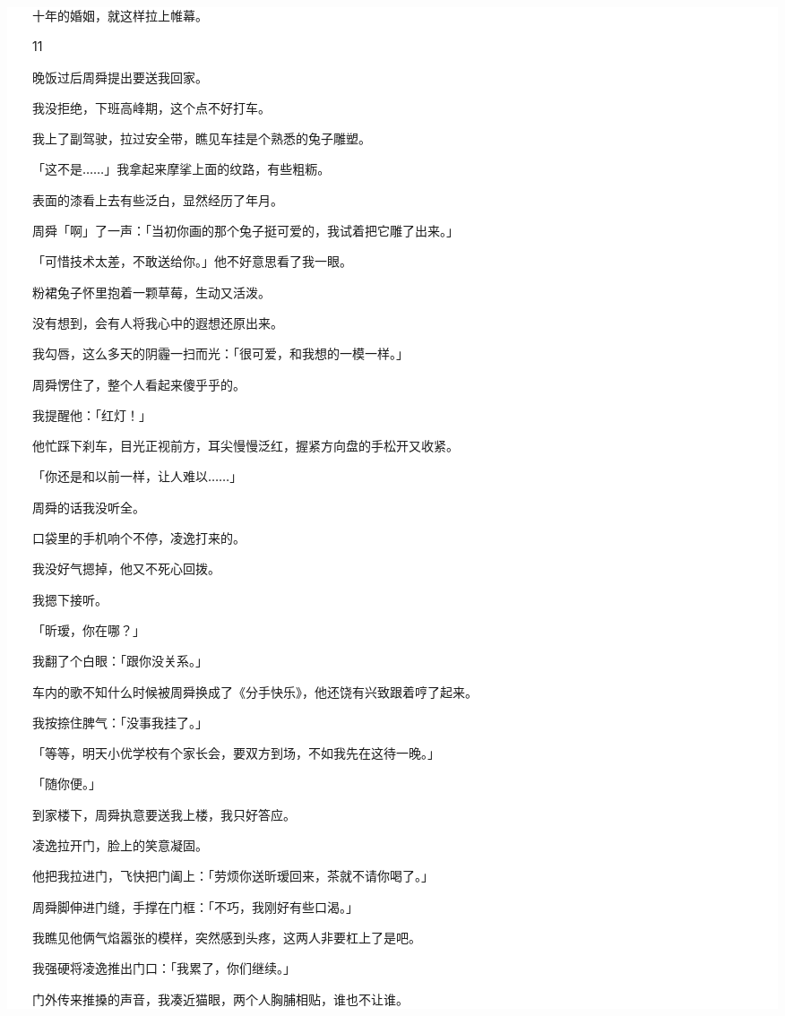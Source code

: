 &emsp;&emsp;十年的婚姻，就这样拉上帷幕。  
  
&emsp;&emsp;11  
  
&emsp;&emsp;晚饭过后周舜提出要送我回家。  
  
&emsp;&emsp;我没拒绝，下班高峰期，这个点不好打车。  
  
&emsp;&emsp;我上了副驾驶，拉过安全带，瞧见车挂是个熟悉的兔子雕塑。  
  
&emsp;&emsp;「这不是……」我拿起来摩挲上面的纹路，有些粗粝。  
  
&emsp;&emsp;表面的漆看上去有些泛白，显然经历了年月。  
  
&emsp;&emsp;周舜「啊」了一声：「当初你画的那个兔子挺可爱的，我试着把它雕了出来。」  
  
&emsp;&emsp;「可惜技术太差，不敢送给你。」他不好意思看了我一眼。  
  
&emsp;&emsp;粉裙兔子怀里抱着一颗草莓，生动又活泼。  
  
&emsp;&emsp;没有想到，会有人将我心中的遐想还原出来。  
  
&emsp;&emsp;我勾唇，这么多天的阴霾一扫而光：「很可爱，和我想的一模一样。」  
  
&emsp;&emsp;周舜愣住了，整个人看起来傻乎乎的。  
  
&emsp;&emsp;我提醒他：「红灯！」  
  
&emsp;&emsp;他忙踩下刹车，目光正视前方，耳尖慢慢泛红，握紧方向盘的手松开又收紧。  
  
&emsp;&emsp;「你还是和以前一样，让人难以……」  
  
&emsp;&emsp;周舜的话我没听全。  
  
&emsp;&emsp;口袋里的手机响个不停，凌逸打来的。  
  
&emsp;&emsp;我没好气摁掉，他又不死心回拨。  
  
&emsp;&emsp;我摁下接听。  
  
&emsp;&emsp;「昕瑷，你在哪？」  
  
&emsp;&emsp;我翻了个白眼：「跟你没关系。」  
  
&emsp;&emsp;车内的歌不知什么时候被周舜换成了《分手快乐》，他还饶有兴致跟着哼了起来。  
  
&emsp;&emsp;我按捺住脾气：「没事我挂了。」  
  
&emsp;&emsp;「等等，明天小优学校有个家长会，要双方到场，不如我先在这待一晚。」  
  
&emsp;&emsp;「随你便。」  
  
&emsp;&emsp;到家楼下，周舜执意要送我上楼，我只好答应。  
  
&emsp;&emsp;凌逸拉开门，脸上的笑意凝固。  
  
&emsp;&emsp;他把我拉进门，飞快把门阖上：「劳烦你送昕瑷回来，茶就不请你喝了。」  
  
&emsp;&emsp;周舜脚伸进门缝，手撑在门框：「不巧，我刚好有些口渴。」  
  
&emsp;&emsp;我瞧见他俩气焰嚣张的模样，突然感到头疼，这两人非要杠上了是吧。  
  
&emsp;&emsp;我强硬将凌逸推出门口：「我累了，你们继续。」  
  
&emsp;&emsp;门外传来推搡的声音，我凑近猫眼，两个人胸脯相贴，谁也不让谁。  
  